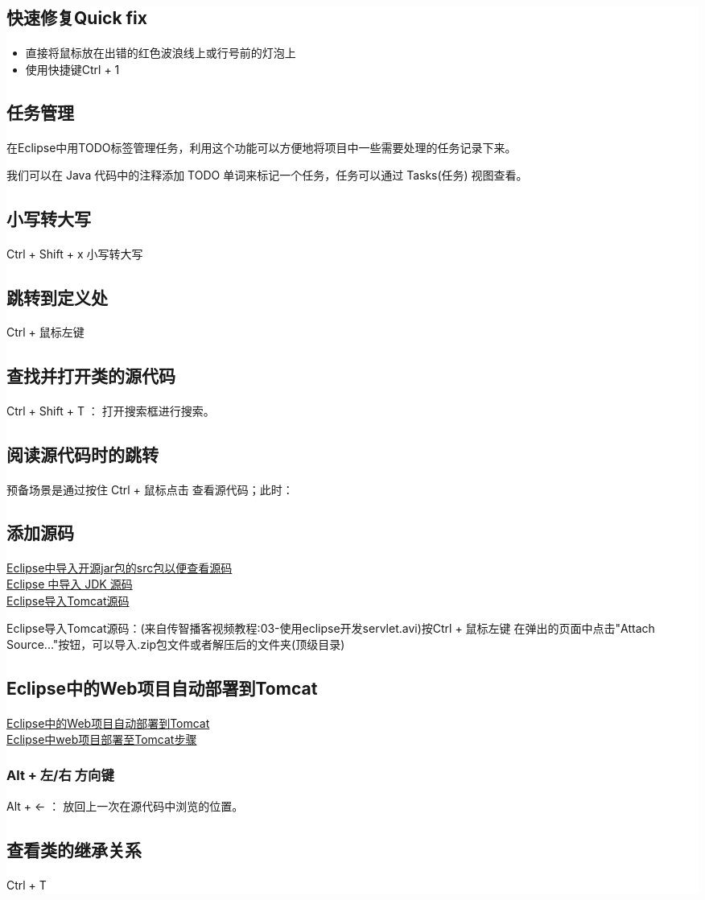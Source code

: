 


## 快速修复Quick fix

- 直接将鼠标放在出错的红色波浪线上或行号前的灯泡上
- 使用快捷键Ctrl + 1

## 任务管理
在Eclipse中用TODO标签管理任务，利用这个功能可以方便地将项目中一些需要处理的任务记录下来。

我们可以在 Java 代码中的注释添加 TODO 单词来标记一个任务，任务可以通过 Tasks(任务) 视图查看。

## 小写转大写
 Ctrl + Shift + x 小写转大写


## 跳转到定义处
Ctrl + 鼠标左键


## 查找并打开类的源代码
Ctrl + Shift + T ： 打开搜索框进行搜索。


## 阅读源代码时的跳转
预备场景是通过按住 Ctrl + 鼠标点击  查看源代码；此时： 


## 添加源码
[Eclipse中导入开源jar包的src包以便查看源码](http://www.blogjava.net/aprilyun/archive/2012/07/13/383024.html)   
[Eclipse 中导入 JDK 源码](http://blog.csdn.net/evolly/article/details/18403321)  
[Eclipse导入Tomcat源码](https://my.oschina.net/psuyun/blog/228643)   



Eclipse导入Tomcat源码：(来自传智播客视频教程:03-使用eclipse开发servlet.avi)按Ctrl + 鼠标左键 在弹出的页面中点击"Attach Source..."按钮，可以导入.zip包文件或者解压后的文件夹(顶级目录)


## Eclipse中的Web项目自动部署到Tomcat
[Eclipse中的Web项目自动部署到Tomcat](http://blog.csdn.net/qh_java/article/details/46844567)   
[Eclipse中web项目部署至Tomcat步骤](http://www.cnblogs.com/cxtczzy/archive/2013/03/30/2991096.html)   


###  Alt + 左/右 方向键
Alt + ←  ： 放回上一次在源代码中浏览的位置。



##  查看类的继承关系
Ctrl + T
